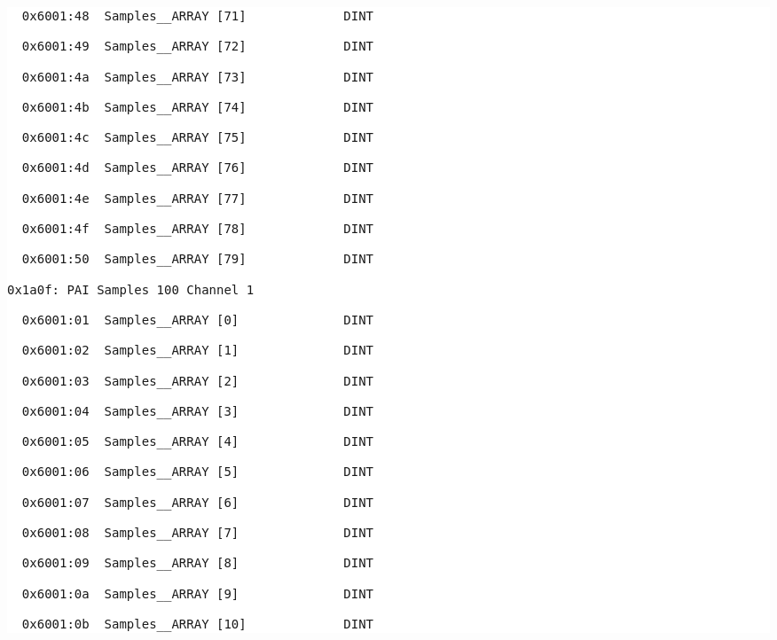 </tr>
<tr class="txpdo">
<td  colspan=3 align="left"><pre>  0x6001:48  Samples__ARRAY [71]             DINT</pre></td>
</tr>
<tr class="txpdo">
<td  colspan=3 align="left"><pre>  0x6001:49  Samples__ARRAY [72]             DINT</pre></td>
</tr>
<tr class="txpdo">
<td  colspan=3 align="left"><pre>  0x6001:4a  Samples__ARRAY [73]             DINT</pre></td>
</tr>
<tr class="txpdo">
<td  colspan=3 align="left"><pre>  0x6001:4b  Samples__ARRAY [74]             DINT</pre></td>
</tr>
<tr class="txpdo">
<td  colspan=3 align="left"><pre>  0x6001:4c  Samples__ARRAY [75]             DINT</pre></td>
</tr>
<tr class="txpdo">
<td  colspan=3 align="left"><pre>  0x6001:4d  Samples__ARRAY [76]             DINT</pre></td>
</tr>
<tr class="txpdo">
<td  colspan=3 align="left"><pre>  0x6001:4e  Samples__ARRAY [77]             DINT</pre></td>
</tr>
<tr class="txpdo">
<td  colspan=3 align="left"><pre>  0x6001:4f  Samples__ARRAY [78]             DINT</pre></td>
</tr>
<tr class="txpdo">
<td  colspan=3 align="left"><pre>  0x6001:50  Samples__ARRAY [79]             DINT</pre></td>
</tr>
<tr class="txpdo pdosection">
<td  colspan=3 align="left"><pre>0x1a0f: PAI Samples 100 Channel 1</pre></td>
</tr>
<tr class="txpdo">
<td  colspan=3 align="left"><pre>  0x6001:01  Samples__ARRAY [0]              DINT</pre></td>
</tr>
<tr class="txpdo">
<td  colspan=3 align="left"><pre>  0x6001:02  Samples__ARRAY [1]              DINT</pre></td>
</tr>
<tr class="txpdo">
<td  colspan=3 align="left"><pre>  0x6001:03  Samples__ARRAY [2]              DINT</pre></td>
</tr>
<tr class="txpdo">
<td  colspan=3 align="left"><pre>  0x6001:04  Samples__ARRAY [3]              DINT</pre></td>
</tr>
<tr class="txpdo">
<td  colspan=3 align="left"><pre>  0x6001:05  Samples__ARRAY [4]              DINT</pre></td>
</tr>
<tr class="txpdo">
<td  colspan=3 align="left"><pre>  0x6001:06  Samples__ARRAY [5]              DINT</pre></td>
</tr>
<tr class="txpdo">
<td  colspan=3 align="left"><pre>  0x6001:07  Samples__ARRAY [6]              DINT</pre></td>
</tr>
<tr class="txpdo">
<td  colspan=3 align="left"><pre>  0x6001:08  Samples__ARRAY [7]              DINT</pre></td>
</tr>
<tr class="txpdo">
<td  colspan=3 align="left"><pre>  0x6001:09  Samples__ARRAY [8]              DINT</pre></td>
</tr>
<tr class="txpdo">
<td  colspan=3 align="left"><pre>  0x6001:0a  Samples__ARRAY [9]              DINT</pre></td>
</tr>
<tr class="txpdo">
<td  colspan=3 align="left"><pre>  0x6001:0b  Samples__ARRAY [10]             DINT</pre></td>
</tr>